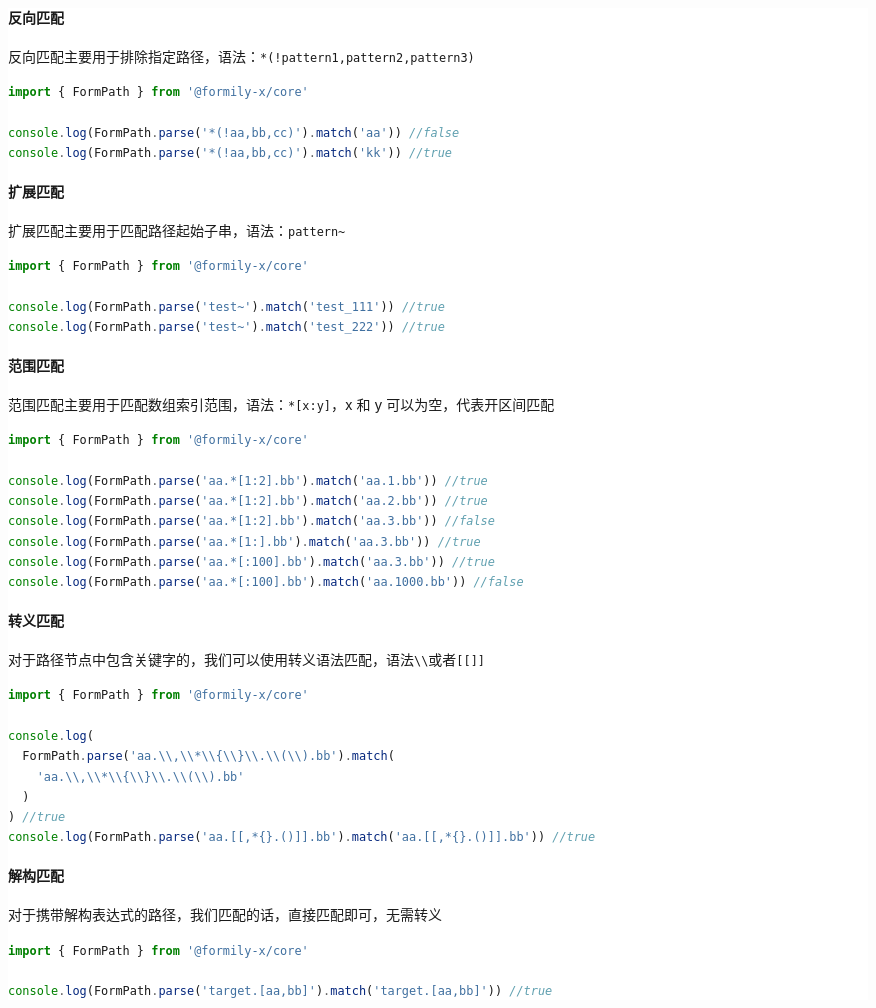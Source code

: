 #### 反向匹配

反向匹配主要用于排除指定路径，语法：`*(!pattern1,pattern2,pattern3)`

```ts
import { FormPath } from '@formily-x/core'

console.log(FormPath.parse('*(!aa,bb,cc)').match('aa')) //false
console.log(FormPath.parse('*(!aa,bb,cc)').match('kk')) //true
```

#### 扩展匹配

扩展匹配主要用于匹配路径起始子串，语法：`pattern~`

```ts
import { FormPath } from '@formily-x/core'

console.log(FormPath.parse('test~').match('test_111')) //true
console.log(FormPath.parse('test~').match('test_222')) //true
```

#### 范围匹配

范围匹配主要用于匹配数组索引范围，语法：`*[x:y]`，x 和 y 可以为空，代表开区间匹配

```ts
import { FormPath } from '@formily-x/core'

console.log(FormPath.parse('aa.*[1:2].bb').match('aa.1.bb')) //true
console.log(FormPath.parse('aa.*[1:2].bb').match('aa.2.bb')) //true
console.log(FormPath.parse('aa.*[1:2].bb').match('aa.3.bb')) //false
console.log(FormPath.parse('aa.*[1:].bb').match('aa.3.bb')) //true
console.log(FormPath.parse('aa.*[:100].bb').match('aa.3.bb')) //true
console.log(FormPath.parse('aa.*[:100].bb').match('aa.1000.bb')) //false
```

#### 转义匹配

对于路径节点中包含关键字的，我们可以使用转义语法匹配，语法`\\`或者`[[]]`

```ts
import { FormPath } from '@formily-x/core'

console.log(
  FormPath.parse('aa.\\,\\*\\{\\}\\.\\(\\).bb').match(
    'aa.\\,\\*\\{\\}\\.\\(\\).bb'
  )
) //true
console.log(FormPath.parse('aa.[[,*{}.()]].bb').match('aa.[[,*{}.()]].bb')) //true
```

#### 解构匹配

对于携带解构表达式的路径，我们匹配的话，直接匹配即可，无需转义

```ts
import { FormPath } from '@formily-x/core'

console.log(FormPath.parse('target.[aa,bb]').match('target.[aa,bb]')) //true
```
